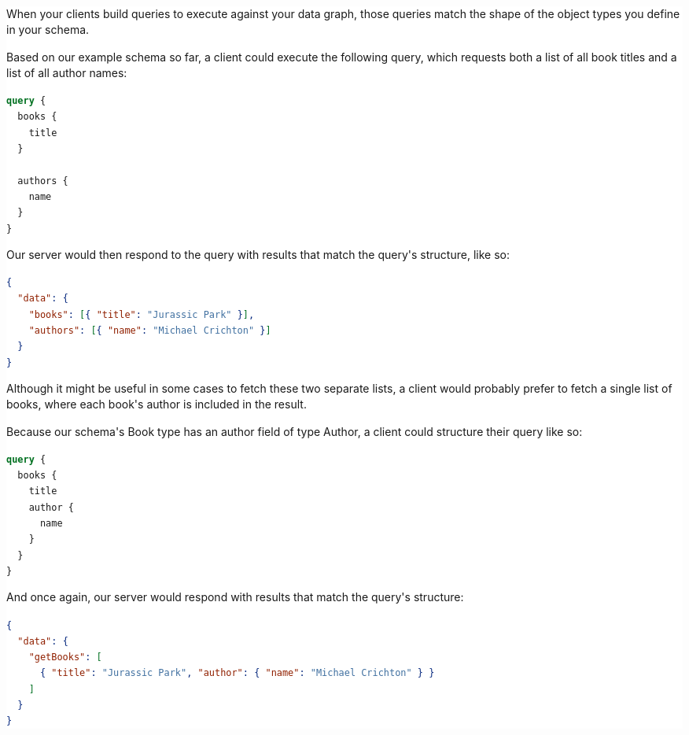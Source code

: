 When your clients build queries to execute against your data graph, those
queries match the shape of the object types you define in your schema.

Based on our example schema so far, a client could execute the following query,
which requests both a list of all book titles and a list of all author names:

```graphql
query {
  books {
    title
  }

  authors {
    name
  }
}
```

Our server would then respond to the query with results that match the query's
structure, like so:

```json
{
  "data": {
    "books": [{ "title": "Jurassic Park" }],
    "authors": [{ "name": "Michael Crichton" }]
  }
}
```

Although it might be useful in some cases to fetch these two separate lists, a
client would probably prefer to fetch a single list of books, where each book's
author is included in the result.

Because our schema's Book type has an author field of type Author, a client
could structure their query like so:

```graphql
query {
  books {
    title
    author {
      name
    }
  }
}
```

And once again, our server would respond with results that match the query's
structure:

```json
{
  "data": {
    "getBooks": [
      { "title": "Jurassic Park", "author": { "name": "Michael Crichton" } }
    ]
  }
}
```
